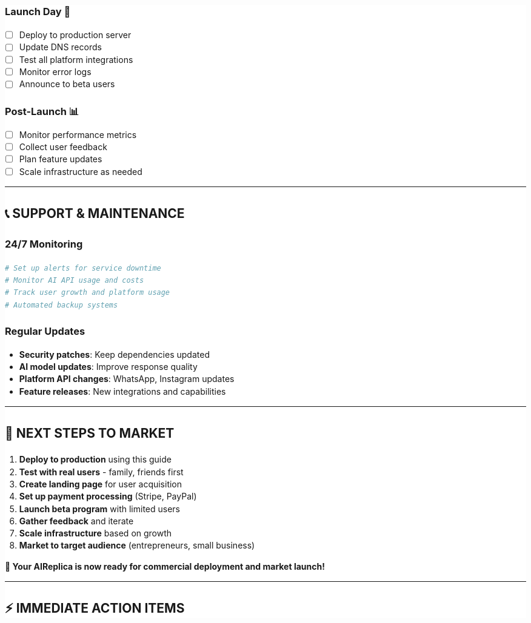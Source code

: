 ### **Launch Day** 🎯
- [ ] Deploy to production server
- [ ] Update DNS records
- [ ] Test all platform integrations
- [ ] Monitor error logs
- [ ] Announce to beta users

### **Post-Launch** 📊
- [ ] Monitor performance metrics
- [ ] Collect user feedback
- [ ] Plan feature updates
- [ ] Scale infrastructure as needed

---

## 📞 **SUPPORT & MAINTENANCE**

### **24/7 Monitoring**
```bash
# Set up alerts for service downtime
# Monitor AI API usage and costs
# Track user growth and platform usage
# Automated backup systems
```

### **Regular Updates**
- **Security patches**: Keep dependencies updated
- **AI model updates**: Improve response quality  
- **Platform API changes**: WhatsApp, Instagram updates
- **Feature releases**: New integrations and capabilities

---

## 🎯 **NEXT STEPS TO MARKET**

1. **Deploy to production** using this guide
2. **Test with real users** - family, friends first
3. **Create landing page** for user acquisition  
4. **Set up payment processing** (Stripe, PayPal)
5. **Launch beta program** with limited users
6. **Gather feedback** and iterate
7. **Scale infrastructure** based on growth
8. **Market to target audience** (entrepreneurs, small business)

**🚀 Your AIReplica is now ready for commercial deployment and market launch!**

---

## ⚡ **IMMEDIATE ACTION ITEMS**
